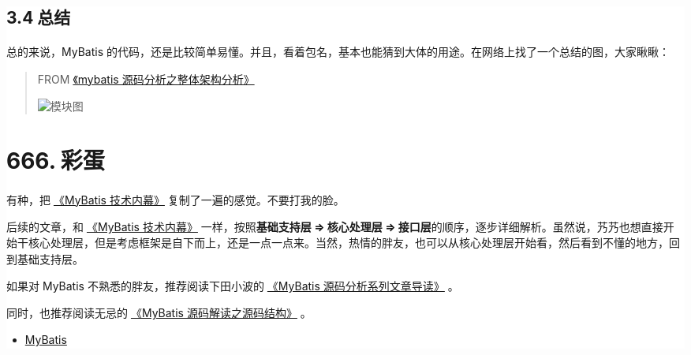 <h2 id="3-4-总结"><a href="#3-4-总结" class="headerlink" title="3.4 总结"></a>3.4 总结</h2><p>总的来说，MyBatis 的代码，还是比较简单易懂。并且，看着包名，基本也能猜到大体的用途。在网络上找了一个总结的图，大家瞅瞅：</p>
<blockquote>
<p>FROM <a href="http://zeng233.github.io/2015/08/20/2.1mybatis%E6%BA%90%E7%A0%81%E5%88%86%E6%9E%90%E4%B9%8B%E5%89%8D%E8%A8%80/" rel="external nofollow noopener noreferrer" target="_blank">《mybatis 源码分析之整体架构分析》</a></p>
<p><img src="http://static2.iocoder.cn/images/MyBatis/2020_01_04/06.png" alt="模块图"></p>
</blockquote>
<h1 id="666-彩蛋"><a href="#666-彩蛋" class="headerlink" title="666. 彩蛋"></a>666. 彩蛋</h1><p>有种，把 <a href="https://item.jd.com/12125531.html" rel="external nofollow noopener noreferrer" target="_blank">《MyBatis 技术内幕》</a> 复制了一遍的感觉。不要打我的脸。</p>
<p>后续的文章，和 <a href="https://item.jd.com/12125531.html" rel="external nofollow noopener noreferrer" target="_blank">《MyBatis 技术内幕》</a> 一样，按照<strong>基础支持层 =&gt; 核心处理层 =&gt; 接口层</strong>的顺序，逐步详细解析。虽然说，艿艿也想直接开始干核心处理层，但是考虑框架是自下而上，还是一点一点来。当然，热情的胖友，也可以从核心处理层开始看，然后看到不懂的地方，回到基础支持层。</p>
<p>如果对 MyBatis 不熟悉的胖友，推荐阅读下田小波的 <a href="https://www.tianxiaobo.com/2018/07/16/MyBatis-源码分析系列文章导读/" rel="external nofollow noopener noreferrer" target="_blank">《MyBatis 源码分析系列文章导读》</a> 。</p>
<p>同时，也推荐阅读无忌的 <a href="https://my.oschina.net/wenjinglian/blog/1625437" rel="external nofollow noopener noreferrer" target="_blank">《MyBatis 源码解读之源码结构》</a> 。</p>




</div>
<div class="article-info article-info-index">



<div class="article-category tagcloud">
<i class="icon-book icon"></i>
<ul class="article-tag-list">

<li class="article-tag-list-item">
<a href="/categories/MyBatis//" class="article-tag-list-link color3">MyBatis</a>
</li>

</ul>
</div>





<div class="clearfix"></div>
</div>
</div>